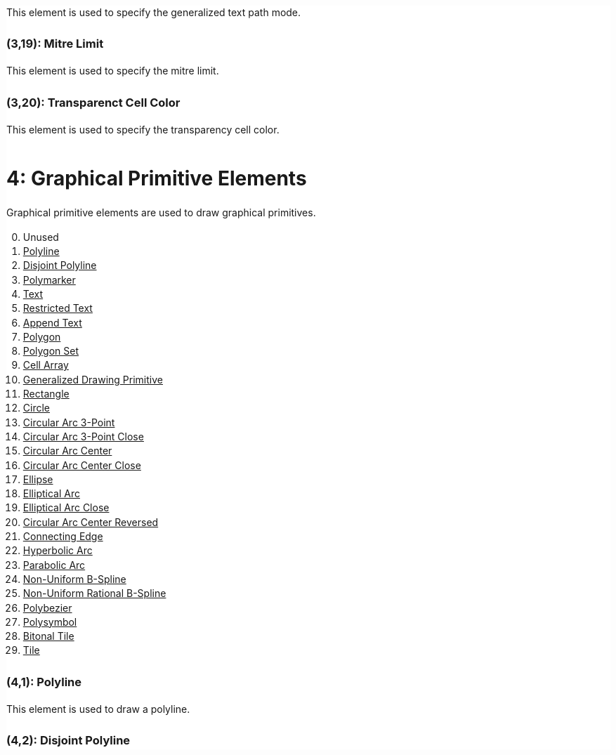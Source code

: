 This element is used to specify the generalized text path mode.

### (3,19): Mitre Limit <a name="mitre-limit"></a>

This element is used to specify the mitre limit.

### (3,20): Transparenct Cell Color <a name="transparent-cell-color"></a>

This element is used to specify the transparency cell color.

# 4: Graphical Primitive Elements <a name="graphical-primitive-elements"></a>

Graphical primitive elements are used to draw graphical primitives.

0. Unused
1. [Polyline](#polyline)
2. [Disjoint Polyline](#disjoint-polyline)
3. [Polymarker](#polymarker)
4. [Text](#text)
5. [Restricted Text](#restricted-text)
6. [Append Text](#append-text)
7. [Polygon](#polygon)
8. [Polygon Set](#polygon-set)
9. [Cell Array](#cell-array)
10. [Generalized Drawing Primitive](#generalized-drawing-primitive)
11. [Rectangle](#rectangle)
12. [Circle](#circle)
13. [Circular Arc 3-Point](#circular-arc-3-point)
14. [Circular Arc 3-Point Close](#circular-arc-3-point-close)
15. [Circular Arc Center](#circular-arc-center)
16. [Circular Arc Center Close](#circular-arc-center-close)
17. [Ellipse](#ellipse)
18. [Elliptical Arc](#elliptical-arc)
19. [Elliptical Arc Close](#elliptical-arc-close)
20. [Circular Arc Center Reversed](#circular-arc-center-reversed)
21. [Connecting Edge](#connecting-edge)
22. [Hyperbolic Arc](#hyperbolic-arc)
23. [Parabolic Arc](#parabolic-arc)
24. [Non-Uniform B-Spline](#non-uniform-b-spline)
25. [Non-Uniform Rational B-Spline](#non-uniform-rational-b-spline)
26. [Polybezier](#polybezier)
27. [Polysymbol](#polysymbol)
28. [Bitonal Tile](#bitonal-tile)
29. [Tile](#tile)

### (4,1): Polyline <a name="polyline"></a>

This element is used to draw a polyline.

### (4,2): Disjoint Polyline <a name="disjoint-polyline"></a>
